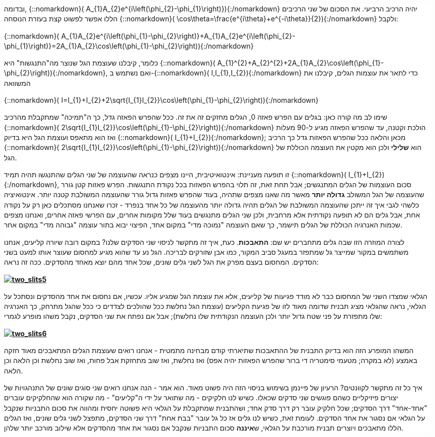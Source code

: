 ובדומה, {::nomarkdown}\( A_{1}A_{2}e^{i\left(\phi_{2}-\phi_{1}\right)}\){:/nomarkdown} יהיה הרכיב הרביעי. את הסכום של שני הרכיבים הללו אפשר לפשוט קצת בעזרת הנוסחה {::nomarkdown}\( \cos\theta=\frac{e^{i\theta}+e^{-i\theta}}{2}\){:/nomarkdown} ולקבל:

{::nomarkdown}\( A_{1}A_{2}e^{i\left(\phi_{1}-\phi_{2}\right)}+A_{1}A_{2}e^{i\left(\phi_{2}-\phi_{1}\right)}=2A_{1}A_{2}\cos\left(\phi_{1}-\phi_{2}\right)\){:/nomarkdown}

כלומר, קיבלנו שעוצמת הגל שנוצר מה"התנגשות" היא {::nomarkdown}\( A_{1}^{2}+A_{2}^{2}+2A_{1}A_{2}\cos\left(\phi_{1}-\phi_{2}\right)\){:/nomarkdown}, ואם נשתמש ב-{::nomarkdown}\( I,I_{1},I_{2}\){:/nomarkdown} כדי לתאר את עוצמות הגלים, קיבלנו את המשוואה

{::nomarkdown}\( I=I_{1}+I_{2}+2\sqrt{I_{1}I_{2}}\cos\left(\phi_{1}-\phi_{2}\right)\){:/nomarkdown}

שימו לב מה קורה כאן: בגלים עם הפרש פאזה 0, הגלים מחזקים זה את זה. ככל שהפרש הפאזה גדל, כך ה"תמיכה" שמתקבלת מהרכיב {::nomarkdown}\( 2\sqrt{I_{1}I_{2}}\cos\left(\phi_{1}-\phi_{2}\right)\){:/nomarkdown} הולכת וקטנה, עד שהפרש הפאזה מגיע ל-90 מעלות ואז הוא מתאפס ועוצמת הגל היא בדיוק {::nomarkdown}\( I_{1}+I_{2}\){:/nomarkdown}; מכאן והלאה ככל שהפרש הפאזות גדל כך הרכיב {::nomarkdown}\( 2\sqrt{I_{1}I_{2}}\cos\left(\phi_{1}-\phi_{2}\right)\){:/nomarkdown} הוא <strong>שלילי</strong> ולכן הוא מקטין את העוצמה הכוללת של הגל.

זו תופעה מעניינת: אינטואיטיבית, היינו מצפים כנראה שהעוצמה של שני הגלים שהתנגשו תהיה תמיד {::nomarkdown}\( I_{1}+I_{2}\){:/nomarkdown}, סכום העוצמות של הגלים המתנגשים; אבל תחת זאת, זה תלוי בהפרש הפאזות בכל נקודת התנגשות. הפרש פאזות קטן גורר שהעוצמה של הגל המשולב <strong>גדולה יותר</strong> מאשר מה שאנו מצפים שתהיה, בעוד שהפרש פאזות גדול גורר שהעוצמה המשולבת קטנה יותר. אינטואיציה כלשהי לגבי איך זה ייתכן שהעוצמה המשולבת של הגלים תהיה גדולה יותר מהעוצמה של כל אחד בנפרד - זכרו שאנחנו מסתכלים כאן רק על נקודה אחת, אבל גלים הם לא תופעה נקודתית אלא מרחבית, ולכן שני הגלים מתנגשים בעוד שלל מקומות אחרים, עם הפרשי פאזה אחרים, ואנחנו מצפים שכמות האנרגיה הכוללת של הגלים תישמר, כך שאם העוצמה "נמוכה מדי" במקום אחד, הפיצוי יבוא בתור עוצמה "גבוהה מדי" במקום אחר.

לצורה המוזרה הזו שבה גלים מתחברים יש שם: <strong>התאבכות</strong>. כעת, איך זה מתקשר לניסוי שני הסדקים שלנו? במקום רובה שיורה קליעים, אנחנו משתמשים במקור שמייצר גל שמתפזר במעגל סביב המקור, כמו אבן שזורקים לבריכה. הגל נע עד שהוא מגיע למחסום שעוצר אותו למעט בשני הסדקים. המחסום בעצם מפרק את הגל לשני גלים שונים, שכל אחד מהם יוצא מאחד מהסדקים. ככה זה נראה:

<strong><a href="http://www.gadial.net/wp-content/uploads/2014/07/two_slits5.png"><img class="aligncenter size-full wp-image-3146" alt="two_slits5" src="http://www.gadial.net/wp-content/uploads/2014/07/two_slits5.png" width="585" height="607" /></a></strong>

הגלאי שמצדו השני של המחסום כבר לא מודד פגיעות של קליעים, אלא את עוצמת הגל שמגיע אליו. עכשיו, אם נחסום את אחד מהסדקים ונסתכל על הגלאי, נראה שהגלאי מציג תבנית שדומה מאוד לזו של פגיעת הקליעים (עוצמת הגל נחלשת ככל שהולכים לצדדים כי ככל שהגל מתרחק, כך האנרגיה שלו מתפזרת על פני שטח גדול יותר ולכן העוצמה הנקודתית שלו נחלשת); אבל אם נפתח את שני הסדקים, נקבל משהו מופרע לגמרי:

<strong><a href="http://www.gadial.net/wp-content/uploads/2014/07/two_slits6.png"><img class="aligncenter size-full wp-image-3147" alt="two_slits6" src="http://www.gadial.net/wp-content/uploads/2014/07/two_slits6.png" width="941" height="607" /></a></strong>

המשהו המופרע הזה הוא בדיוק התבנית של ההתאבכות שתיארתי קודם מבחינה מתמטית - אנחנו רואים שעוצמת הגלים המתאבכים מאוד חזקה באמצע (לא במקרה; מטעמי סימטריה די ברור שהפרש הפאזות יהיה אפס) ואז נחלשת, ואז שוב מתחזקת אבל פחות, ואז שוב נחלשת וכן הלאה וכן הלאה.

איך כל זה מתקשר לקוונטים? הרעיון של פיינמן בשימוש בניסוי הזה היה פשוט מאוד. הוא אמר - הנה אנחנו רואים שני סוגים שונים של התנהגויות של יצורים פיזיקליים כשהם פוגשים שני סדקים שכאלו. כשיש לנו חלקיקים - מה שתואר על ידי ה"קליעים" - מה שקורה הוא שהחלקיקים עוברים "אחד-אחד" דרך הסדקים; שכל חלקיק עובר רק דרך סדק אחד; ושהתבנית שמתקבלת על הגלאי היא פשוטה יחסית ומהווה את סכום התבניות שנקבל על הגלאי אם נסגור את אחד הסדקים. לעומת זאת, כשיש לנו גלים אז כל גל עובר "בבת אחת" דרך שני הסדקים, מתפצל לשני גלים שונים, ואז הגלים הללו מתאבכים ויוצרים תבנית מורכבת על הגלאי, ש<strong>איננה</strong> סכום התבניות שנקבל אם נסגור את אחד מהסדקים אלא שילוב מורכב יותר שלהן.
